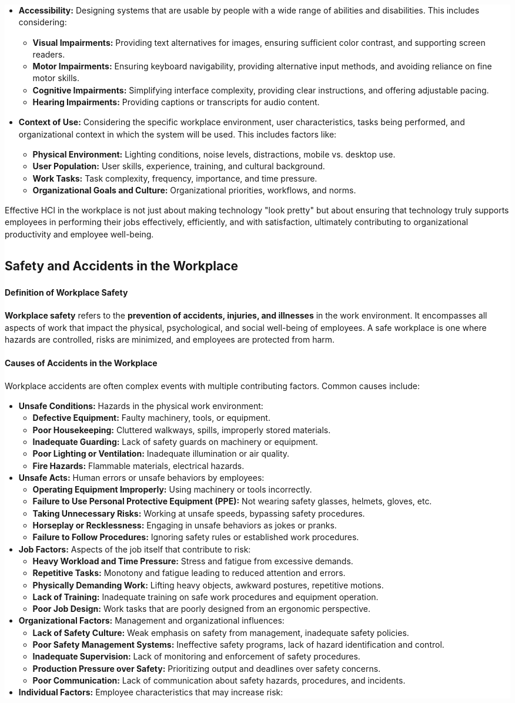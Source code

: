 *   **Accessibility:**  Designing systems that are usable by people with a wide range of abilities and disabilities.  This includes considering:
    *   **Visual Impairments:**  Providing text alternatives for images, ensuring sufficient color contrast, and supporting screen readers.
    *   **Motor Impairments:**  Ensuring keyboard navigability, providing alternative input methods, and avoiding reliance on fine motor skills.
    *   **Cognitive Impairments:**  Simplifying interface complexity, providing clear instructions, and offering adjustable pacing.
    *   **Hearing Impairments:**  Providing captions or transcripts for audio content.

*   **Context of Use:**  Considering the specific workplace environment, user characteristics, tasks being performed, and organizational context in which the system will be used.  This includes factors like:
    *   **Physical Environment:**  Lighting conditions, noise levels, distractions, mobile vs. desktop use.
    *   **User Population:**  User skills, experience, training, and cultural background.
    *   **Work Tasks:**  Task complexity, frequency, importance, and time pressure.
    *   **Organizational Goals and Culture:**  Organizational priorities, workflows, and norms.

Effective HCI in the workplace is not just about making technology "look pretty" but about ensuring that technology truly supports employees in performing their jobs effectively, efficiently, and with satisfaction, ultimately contributing to organizational productivity and employee well-being.

## Safety and Accidents in the Workplace

#### Definition of Workplace Safety

**Workplace safety** refers to the **prevention of accidents, injuries, and illnesses** in the work environment. It encompasses all aspects of work that impact the physical, psychological, and social well-being of employees. A safe workplace is one where hazards are controlled, risks are minimized, and employees are protected from harm.

#### Causes of Accidents in the Workplace

Workplace accidents are often complex events with multiple contributing factors. Common causes include:

*   **Unsafe Conditions:**  Hazards in the physical work environment:
    *   **Defective Equipment:**  Faulty machinery, tools, or equipment.
    *   **Poor Housekeeping:**  Cluttered walkways, spills, improperly stored materials.
    *   **Inadequate Guarding:**  Lack of safety guards on machinery or equipment.
    *   **Poor Lighting or Ventilation:**  Inadequate illumination or air quality.
    *   **Fire Hazards:**  Flammable materials, electrical hazards.
*   **Unsafe Acts:**  Human errors or unsafe behaviors by employees:
    *   **Operating Equipment Improperly:**  Using machinery or tools incorrectly.
    *   **Failure to Use Personal Protective Equipment (PPE):**  Not wearing safety glasses, helmets, gloves, etc.
    *   **Taking Unnecessary Risks:**  Working at unsafe speeds, bypassing safety procedures.
    *   **Horseplay or Recklessness:**  Engaging in unsafe behaviors as jokes or pranks.
    *   **Failure to Follow Procedures:**  Ignoring safety rules or established work procedures.
*   **Job Factors:**  Aspects of the job itself that contribute to risk:
    *   **Heavy Workload and Time Pressure:**  Stress and fatigue from excessive demands.
    *   **Repetitive Tasks:**  Monotony and fatigue leading to reduced attention and errors.
    *   **Physically Demanding Work:**  Lifting heavy objects, awkward postures, repetitive motions.
    *   **Lack of Training:**  Inadequate training on safe work procedures and equipment operation.
    *   **Poor Job Design:**  Work tasks that are poorly designed from an ergonomic perspective.
*   **Organizational Factors:**  Management and organizational influences:
    *   **Lack of Safety Culture:**  Weak emphasis on safety from management, inadequate safety policies.
    *   **Poor Safety Management Systems:**  Ineffective safety programs, lack of hazard identification and control.
    *   **Inadequate Supervision:**  Lack of monitoring and enforcement of safety procedures.
    *   **Production Pressure over Safety:**  Prioritizing output and deadlines over safety concerns.
    *   **Poor Communication:**  Lack of communication about safety hazards, procedures, and incidents.
*   **Individual Factors:**  Employee characteristics that may increase risk: